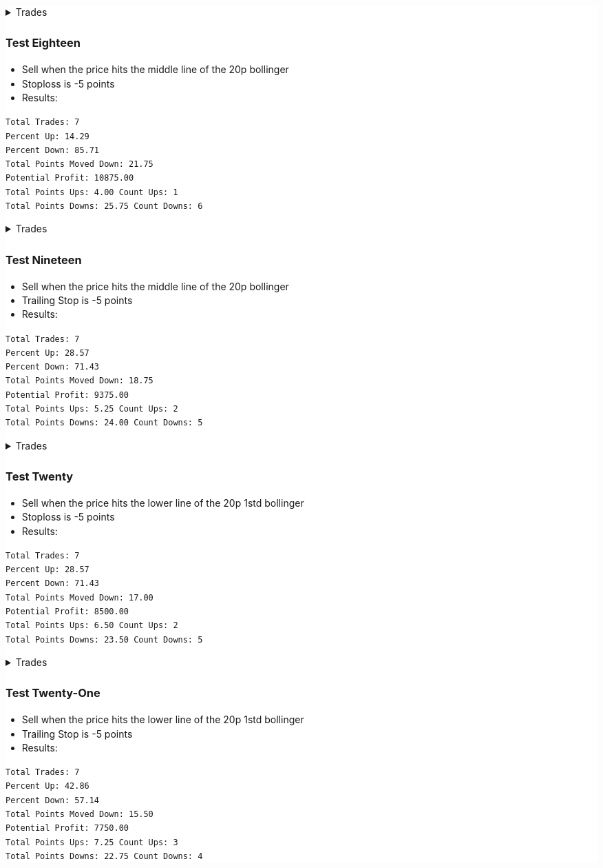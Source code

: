 <details><summary>Trades</summary></details>

### Test Eighteen
* Sell when the price hits the middle line of the 20p bollinger
* Stoploss is -5 points
* Results:
```
Total Trades: 7
Percent Up: 14.29
Percent Down: 85.71
Total Points Moved Down: 21.75
Potential Profit: 10875.00
Total Points Ups: 4.00 Count Ups: 1
Total Points Downs: 25.75 Count Downs: 6
```

<details><summary>Trades</summary></details>

### Test Nineteen
* Sell when the price hits the middle line of the 20p bollinger
* Trailing Stop is -5 points
* Results:
```
Total Trades: 7
Percent Up: 28.57
Percent Down: 71.43
Total Points Moved Down: 18.75
Potential Profit: 9375.00
Total Points Ups: 5.25 Count Ups: 2
Total Points Downs: 24.00 Count Downs: 5
```

<details><summary>Trades</summary></details>

### Test Twenty
* Sell when the price hits the lower line of the 20p 1std bollinger
* Stoploss is -5 points
* Results:
```
Total Trades: 7
Percent Up: 28.57
Percent Down: 71.43
Total Points Moved Down: 17.00
Potential Profit: 8500.00
Total Points Ups: 6.50 Count Ups: 2
Total Points Downs: 23.50 Count Downs: 5
```

<details><summary>Trades</summary></details>

### Test Twenty-One
* Sell when the price hits the lower line of the 20p 1std bollinger
* Trailing Stop is -5 points
* Results:
```
Total Trades: 7
Percent Up: 42.86
Percent Down: 57.14
Total Points Moved Down: 15.50
Potential Profit: 7750.00
Total Points Ups: 7.25 Count Ups: 3
Total Points Downs: 22.75 Count Downs: 4
```
